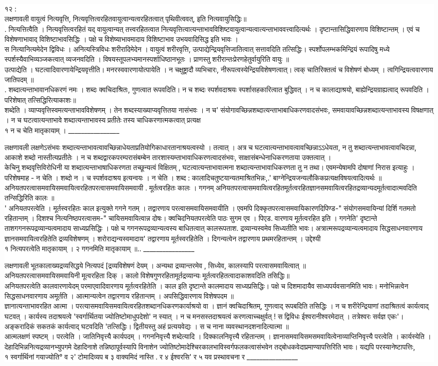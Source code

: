 १२ :  
लक्षणावली वायुत्वं नित्यवृत्ति, नित्यवृत्तित्वरहितवायुत्वान्यत्वरहितत्वात् पृथिवीत्ववत्, इति नित्यवायुसिद्धिः॥  
. नित्यत्तित्वैति । नित्यवृत्तित्वरहितं यद् वायुत्वान्यत् तत्त्वरहितत्वात नित्यवृत्तित्वात्यन्ताभावविशिष्टवायुत्वान्यत्वात्यन्ताभाववत्त्वादित्यर्थः । दृष्टान्तासिद्धिवारणाय विशिष्टान्तम् । एवं च विशेषणाभावाद् विशिष्टाभावसिद्धिः । पक्षे च विशेष्याभावमादाय विशिष्टाभाव उभयवादिसिद्ध इति भावः ।  
स नित्यानित्यमेदेन द्विविधः । अनित्यस्त्रिविधः शरीरादिमेदेन । वायुत्वं शरीरवृत्ति, उत्पाद्येन्द्रियवृत्तिजातित्वात् सत्तावदिति तत्सिद्धिः। स्पर्शोपलम्भकमिन्द्रियं रूपादिषु मध्ये स्पर्शस्यैवाभिव्यञ्जकत्वात् व्यजनवदिति । विषयस्तूपलभ्यमानस्पर्शाधिष्ठानभूतः । प्राणस्तु शरीरान्तःप्रेरणहेतुर्वायुरिति वायुः ॥  
उत्पाद्येति । घटत्वादिवारणायेन्द्रियवृत्तीति। मनरस्ववारणायोत्पायेति । न चक्षुष्ट्रादौ व्यभिचारः, नीरूपत्वस्येन्द्रियविशेषणत्वात्। त्वक् चातिरिक्तत्वं च विशेषणं बोध्यम् । त्वगिन्द्रियत्ववारणाय जातिपदम् ॥  
. शब्दात्यन्ताभावानधिकरणं नमः । शब्दः क्वचिदाश्रितः, गुणत्वात रूपवदिति। न च शब्दः स्पर्शवदाश्रयः स्पर्शासहकारित्वात बुद्धिवत् । न च कालाद्याश्रयो, बाह्येन्द्रियग्राह्यत्वाद् रूपवदिति । परिशेषात् तत्सिद्धिरित्याकाशः॥  
शब्देति । व्याप्यवृत्तिस्वमत्यन्ताभावविशेषणम् । तेन शब्दस्याख्याप्यवृत्तितया नासंभवः । न च' संयोगावच्छिन्नशब्दात्यन्ताभाबाधिकरणवादसंभवः, समवायावच्छिन्नशब्दात्यन्ताभावस्य विषक्षणात् । न च घटत्वात्यन्ताभावे शब्दात्यन्ताभावस्य प्रतीतेः तस्य चाधिकरणात्मकत्वात् प्रत्यक्ष  
१ न च चेति मातृकायाम् । \_\_\_\_\_\_\_\_\_\_\_\_\_\_\_\_

लक्षणावली लक्षणेऽसंभवः शब्दात्यन्ताभावत्वावच्छिन्नाधेयताप्रतियोगिकाधारतानाश्रयत्वस्यो । तत्वात् । अत्र च घटत्वात्यन्ताभावत्वावच्छिन्नाऽऽधेयता, न तु शब्दात्यन्ताभावत्वावचिदन्ना, आकाशे शब्दो नास्तीत्यप्रतीतेः । न च शब्दद्वारकपरम्परासंबम्बेन तारशास्यम्ताभावाधिकरणत्वादसंभवः, साक्षासंबन्धेनाधिकरणताया उक्तत्वात् ।  
केचिनु शब्दवृत्तिविरोधिनी या शब्दात्यन्ताभाषाधिकरणता तच्छून्यत्वं विक्षितम् , घटत्वात्यन्ताभावात्मना शब्दात्यन्ताभावाधिकरणता तु न तथा। एवमन्येषामपि दोषाणां निरास इत्याहुः । परिशेषमाह - न चेति । शब्दो न । च स्पर्शवदाश्रय इत्यन्वयः । न चेति । शब्द : कालादिचतुष्टयान्यतमाश्रितभिन्नः,.' बाग्नेन्द्रियजन्यलौकिकप्रत्यक्षविषयत्वादित्यर्थः ॥  
अनियतपरत्वासमवायिसमवायित्वरहितपरत्वासमवायिसमवायी . मूर्तत्वरहितः कालः । गगनम् अनियतपरत्वासमवायित्वरहितमूर्तत्वरहितज्ञानसमवायित्वरहितद्रव्यान्यदमूर्तत्वादात्मवदिति तन्सिद्धिरिति कालः ॥  
' अनियतपरत्वेति । मूर्तस्वरहितः काल इत्युक्ते गगने गतम् । तद्वारणाय परत्वासमवायिसमवायीति । एवमपि दिक्कृतपरत्वासमवायिकारणदिपिण्ड-" संयोगसमवायिन्यां दिर्शि गतमतो रहितान्तम् । दिशश्च नित्यनिष्ठपरत्वासम-" चायिसमवायित्वान्न दोषः। क्वचिदनियतपरत्वेति पाठः सुगम एव । पिएड. वारणाय मूर्तत्वरहित इति । गगनेति' दृष्टान्ते ताशगगनरूपद्रव्यान्यत्वमादाय साध्यप्रसिद्धिः । पक्षे च गगनरूपद्रव्यान्यत्वस्य बाधितत्वात् कालरूपताश. द्रव्यान्यस्वमेव सिध्यतीति भावः। अत्रात्मरूपद्रव्यान्यत्वमादाय सिद्धसाधनवारणाय ज्ञानसमवायित्वरहितेति द्रव्यविशेषणम् । शरोराद्यन्यस्वमादाय' तद्वारणाय मूर्तस्वरहितेति । दिगन्यत्वेन तद्वारणाय प्रथमरहितान्तम् । उद्देश्यी  
१ नित्यपरत्वेति मातृकायाम् । २ गगनमिति मातृकायाम् ॥.. \_\_\_\_\_\_\_\_\_\_\_\_\_\_\_\_

लक्षणावली भूतकालाख्यद्रव्यसिद्धये नित्यपदं \[द्रव्यविशेषणं देयम् । अन्यथा द्रव्यान्तरमेव , सिध्येव, कालस्यापि परत्वासमवायित्वात् ॥  
अनियतपरत्वासमवायिसमवायिनी मूत्वरहिता दिक् । कालो विशेषगुणरहितामूर्तद्रव्यान्यः मूर्तत्वरहितत्वादाकाशवदिति तसिद्धिः॥  
अनियतपरत्वेति कालवारणायेदम् परमाएवादिवारणाय मूर्तत्वरहितेति । काल इति दृष्टान्ते कालमादाय साध्यप्रसिद्धिः। पक्षे च दिशमादायैव साध्यपर्यवसानमिति भावः। मनोभिन्नत्वेन सिद्धसाधनवारणाय अमूर्तति । आत्मान्यत्वेन तद्वारणाय रहितान्तम् । अपसिद्धिवारणाय विशेषपदम ॥  
ज्ञानात्यन्ताभावरहित आत्मा । परत्यासमवायिसमवायित्वरहितशब्दानधिकरणकार्याश्रयो वा । ज्ञानं क्वचिदाश्रितम्, गुणत्वाद् रूपबदिति तसिद्धिः । न च शरीरेन्द्रियाणां तदाश्रितत्वं कार्यत्वाद् घटवत् । कार्यस्य तदाश्रयत्वे 'स्वर्गार्थितया ज्योतिष्टोमाधुपदेशो' न स्यात् । न च मनसस्तदाश्रयत्वं करणत्वाच्चक्षुर्वत् ! स द्विविधः ईश्वरानीश्वरमेदात् । तत्रेश्वरः सर्वज्ञ एकः'। अङ्करादिकं सकतकं कार्यत्वाद् घटवदिति 'तत्सिद्धिः। द्वितीयस्तु अहं प्रत्ययवेद्यः । स च नाना व्यवस्थानदशनादित्यात्मा ॥  
आत्मलक्षणं स्पष्टम् । परत्वेति । जातिनिवृत्त्यै कार्यपदम् । गगननिवृत्त्यै शब्देत्यादि । दिक्कालनिवृत्त्यै रहितान्तम् । ज्ञानासमवायिसमसमवायित्वेनाव्याप्तिनिवृत्त्यै परत्वेति । कार्यस्येति । देहादिभिन्ननित्यद्रव्यानभ्युपगमे देहादिनाशे तन्निष्ठापूर्वस्यापि विनाशेन ज्योतिष्टोमादेश्चिरकालभाविस्वर्गफलकत्वासंभवेन तद्बोधकवेदाप्रमाण्यापत्तिरिति भावः। यद्यपि परस्यानेष्टापत्तिः,  
१ स्वर्गार्थिनां गयाज्योति° व २' टोमादिव्यप ब ३ वाक्यमिदं नास्ति . र ४ ईश्वरसि' र ५ यव प्रस्थावचना र \_\_\_\_\_\_\_\_\_\_\_\_\_\_\_\_

